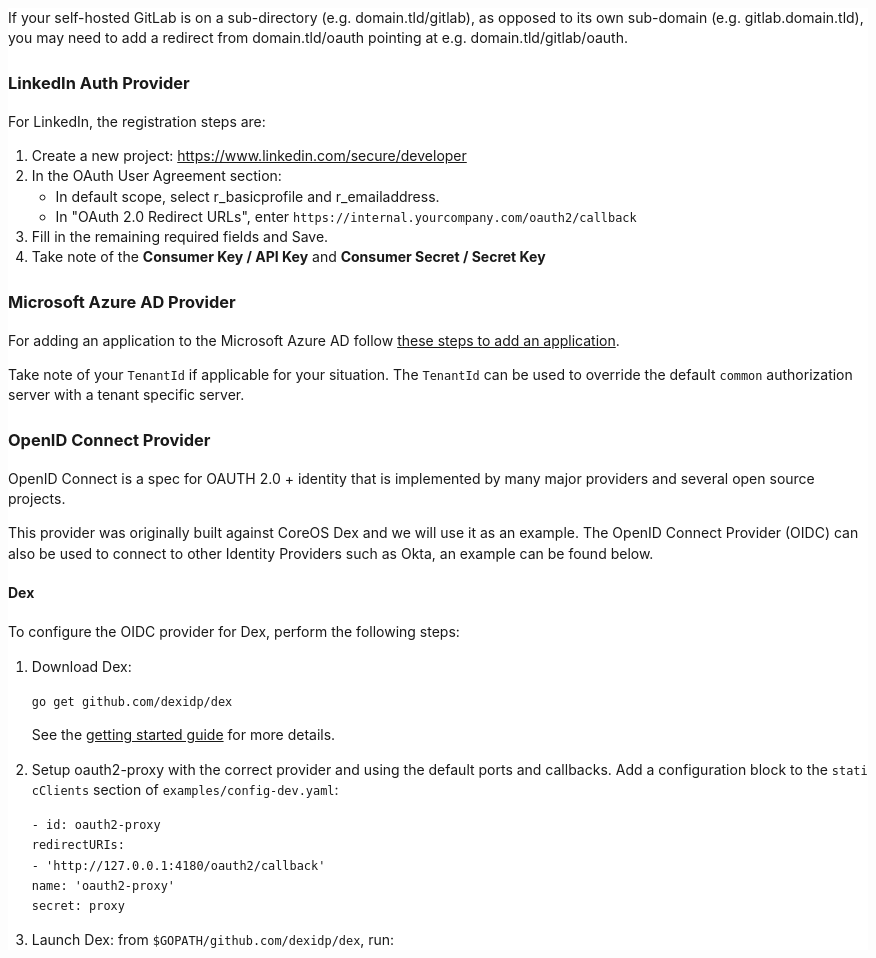 If your self-hosted GitLab is on a sub-directory (e.g. domain.tld/gitlab), as opposed to its own sub-domain (e.g. gitlab.domain.tld), you may need to add a redirect from domain.tld/oauth pointing at e.g. domain.tld/gitlab/oauth.

### LinkedIn Auth Provider

For LinkedIn, the registration steps are:

1.  Create a new project: https://www.linkedin.com/secure/developer
2.  In the OAuth User Agreement section:
    - In default scope, select r_basicprofile and r_emailaddress.
    - In "OAuth 2.0 Redirect URLs", enter `https://internal.yourcompany.com/oauth2/callback`
3.  Fill in the remaining required fields and Save.
4.  Take note of the **Consumer Key / API Key** and **Consumer Secret / Secret Key**

### Microsoft Azure AD Provider

For adding an application to the Microsoft Azure AD follow [these steps to add an application](https://docs.microsoft.com/en-us/azure/active-directory/develop/quickstart-register-app).

Take note of your `TenantId` if applicable for your situation. The `TenantId` can be used to override the default `common` authorization server with a tenant specific server.

### OpenID Connect Provider

OpenID Connect is a spec for OAUTH 2.0 + identity that is implemented by many major providers and several open source projects.

This provider was originally built against CoreOS Dex and we will use it as an example.
The OpenID Connect Provider (OIDC) can also be used to connect to other Identity Providers such as Okta, an example can be found below.

#### Dex

To configure the OIDC provider for Dex, perform the following steps:

1. Download Dex:

    ```
    go get github.com/dexidp/dex
    ```

    See the [getting started guide](https://dexidp.io/docs/getting-started/) for more details.

2. Setup oauth2-proxy with the correct provider and using the default ports and callbacks. Add a configuration block to the `staticClients` section of `examples/config-dev.yaml`:

    ```
    - id: oauth2-proxy
    redirectURIs:
    - 'http://127.0.0.1:4180/oauth2/callback'
    name: 'oauth2-proxy'
    secret: proxy
    ```

3. Launch Dex: from `$GOPATH/github.com/dexidp/dex`, run:

